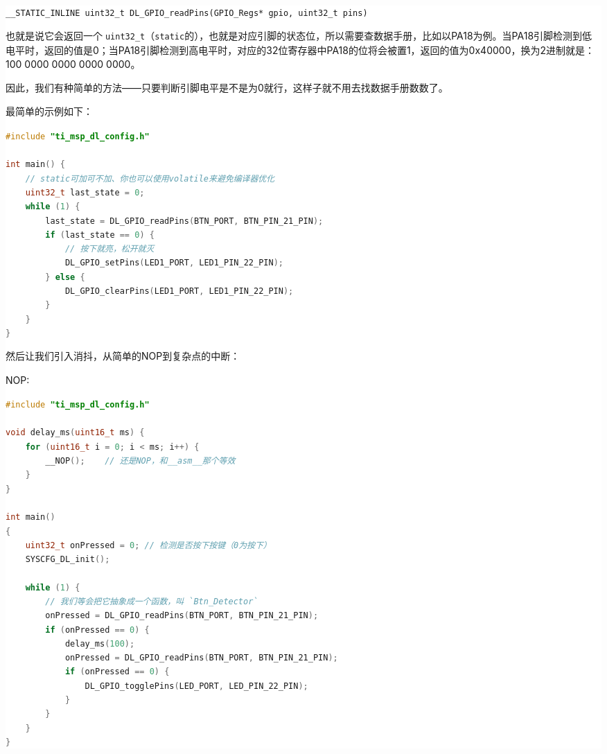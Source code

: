 `__STATIC_INLINE uint32_t DL_GPIO_readPins(GPIO_Regs* gpio, uint32_t pins)`

也就是说它会返回一个 `uint32_t`（`static`的），也就是对应引脚的状态位，所以需要查数据手册，比如以PA18为例。当PA18引脚检测到低电平时，返回的值是0；当PA18引脚检测到高电平时，对应的32位寄存器中PA18的位将会被置1，返回的值为0x40000，换为2进制就是：100 0000 0000 0000 0000。

因此，我们有种简单的方法——只要判断引脚电平是不是为0就行，这样子就不用去找数据手册数数了。

最简单的示例如下：

```c
#include "ti_msp_dl_config.h"

int main() {
    // static可加可不加、你也可以使用volatile来避免编译器优化
    uint32_t last_state = 0;
    while (1) {
        last_state = DL_GPIO_readPins(BTN_PORT, BTN_PIN_21_PIN);
        if (last_state == 0) {
            // 按下就亮，松开就灭
            DL_GPIO_setPins(LED1_PORT, LED1_PIN_22_PIN);
        } else {
            DL_GPIO_clearPins(LED1_PORT, LED1_PIN_22_PIN);
        }
    }
}
```

然后让我们引入消抖，从简单的NOP到复杂点的中断：

NOP:

```c
#include "ti_msp_dl_config.h"

void delay_ms(uint16_t ms) {
    for (uint16_t i = 0; i < ms; i++) {
        __NOP();    // 还是NOP，和__asm__那个等效
    }
}

int main()
{
    uint32_t onPressed = 0; // 检测是否按下按键（0为按下）
    SYSCFG_DL_init();

    while (1) {
        // 我们等会把它抽象成一个函数，叫 `Btn_Detector`
        onPressed = DL_GPIO_readPins(BTN_PORT, BTN_PIN_21_PIN);
        if (onPressed == 0) {
            delay_ms(100);
            onPressed = DL_GPIO_readPins(BTN_PORT, BTN_PIN_21_PIN);
            if (onPressed == 0) {
                DL_GPIO_togglePins(LED_PORT, LED_PIN_22_PIN);
            }
        }
    }
}
```
